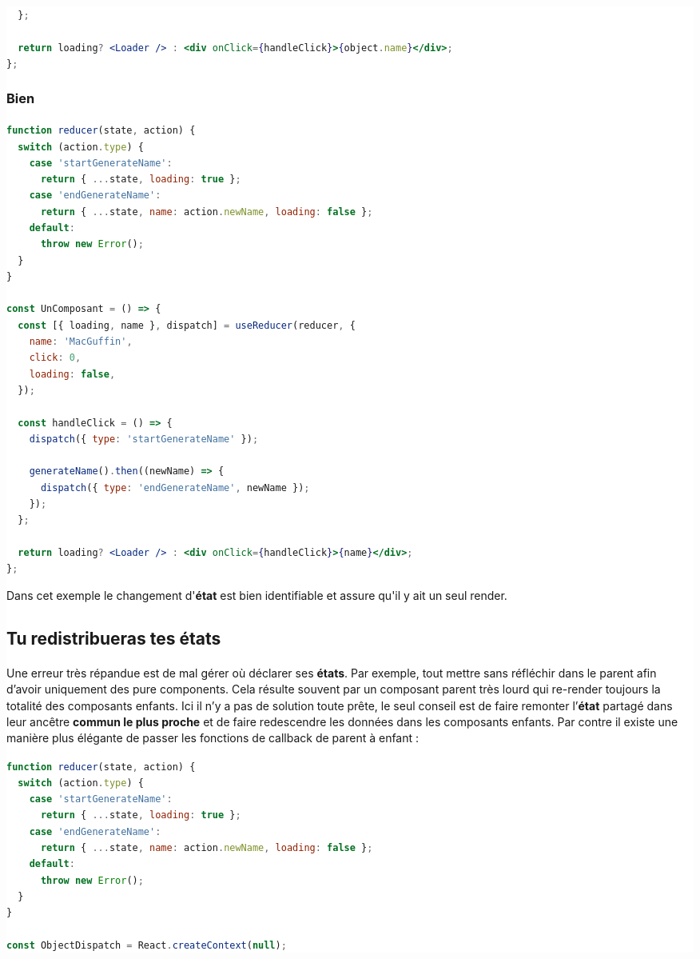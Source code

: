 ```jsx
  };

  return loading? <Loader /> : <div onClick={handleClick}>{object.name}</div>;
};
```

### Bien

```jsx
function reducer(state, action) {
  switch (action.type) {
    case 'startGenerateName':
      return { ...state, loading: true };
    case 'endGenerateName':
      return { ...state, name: action.newName, loading: false };
    default:
      throw new Error();
  }
}

const UnComposant = () => {
  const [{ loading, name }, dispatch] = useReducer(reducer, {
    name: 'MacGuffin',
    click: 0,
    loading: false,
  });

  const handleClick = () => {
    dispatch({ type: 'startGenerateName' });

    generateName().then((newName) => {
      dispatch({ type: 'endGenerateName', newName });
    });
  };

  return loading? <Loader /> : <div onClick={handleClick}>{name}</div>;
};
```

Dans cet exemple le changement d'**état** est bien identifiable et assure qu'il y ait un seul render.

## Tu redistribueras tes états

Une erreur très répandue est de mal gérer où déclarer ses **états**. Par exemple, tout mettre sans réfléchir dans le parent afin d’avoir uniquement des pure components. Cela résulte souvent par un composant parent très lourd qui re-render toujours la totalité des composants enfants. Ici il n’y a pas de solution toute prête, le seul conseil est de faire remonter l’**état** partagé dans leur ancêtre **commun le plus proche** et de faire redescendre les données dans les composants enfants. Par contre il existe une manière plus élégante de passer les fonctions de callback de parent à enfant :

```jsx
function reducer(state, action) {
  switch (action.type) {
    case 'startGenerateName':
      return { ...state, loading: true };
    case 'endGenerateName':
      return { ...state, name: action.newName, loading: false };
    default:
      throw new Error();
  }
}

const ObjectDispatch = React.createContext(null);
```